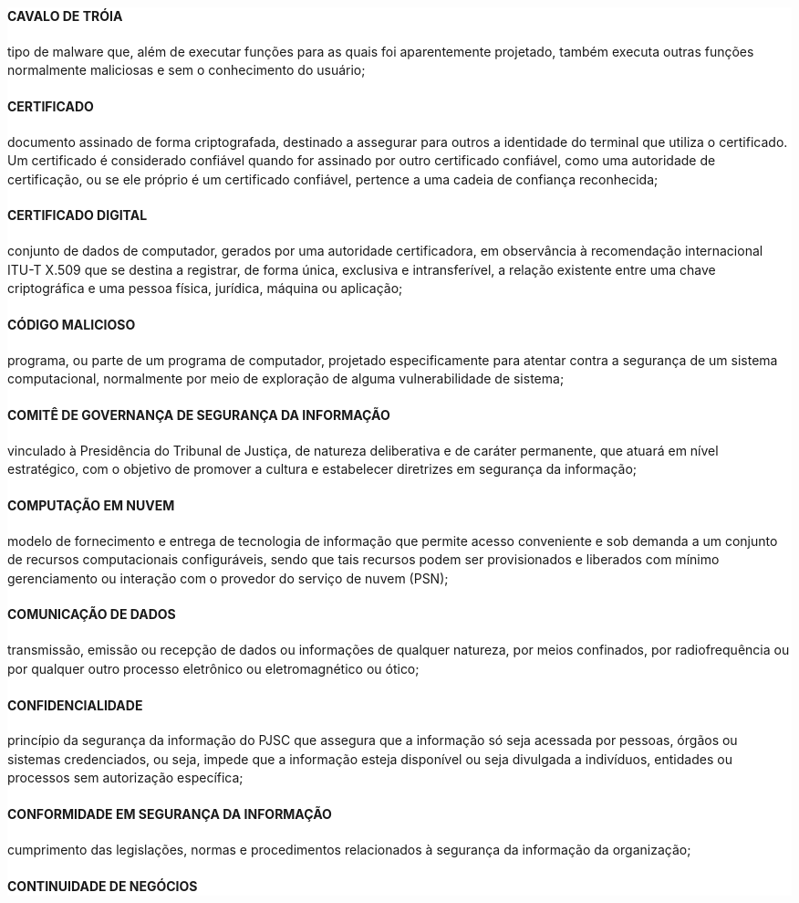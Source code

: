 #### CAVALO DE TRÓIA

tipo de malware que, além de executar funções para as quais foi aparentemente projetado, também executa outras funções normalmente maliciosas e sem o conhecimento do usuário;

#### CERTIFICADO

documento assinado de forma criptografada, destinado a assegurar para outros a identidade do terminal que utiliza o certificado. Um certificado é considerado confiável quando for assinado por outro certificado confiável, como uma autoridade de certificação, ou se ele próprio é um certificado confiável, pertence a uma cadeia de confiança reconhecida;

#### CERTIFICADO DIGITAL

conjunto de dados de computador, gerados por uma autoridade certificadora, em observância à recomendação internacional ITU-T X.509 que se destina a registrar, de forma única, exclusiva e intransferível, a relação existente entre uma chave criptográfica e uma pessoa física, jurídica, máquina ou aplicação;

#### CÓDIGO MALICIOSO

programa, ou parte de um programa de computador, projetado especificamente para atentar contra a segurança de um sistema computacional, normalmente por meio de exploração de alguma vulnerabilidade de sistema;

#### COMITÊ DE GOVERNANÇA DE SEGURANÇA DA INFORMAÇÃO

vinculado à Presidência do Tribunal de Justiça, de natureza deliberativa e de caráter permanente, que atuará em nível estratégico, com o objetivo de promover a cultura e estabelecer diretrizes em segurança da informação;

#### COMPUTAÇÃO EM NUVEM

modelo de fornecimento e entrega de tecnologia de informação que permite acesso conveniente e sob demanda a um conjunto de recursos computacionais configuráveis, sendo que tais recursos podem ser provisionados e liberados com mínimo gerenciamento ou interação com o provedor do serviço de nuvem (PSN);

#### COMUNICAÇÃO DE DADOS

transmissão, emissão ou recepção de dados ou informações de qualquer natureza, por meios confinados, por radiofrequência ou por qualquer outro processo eletrônico ou eletromagnético ou ótico;

#### CONFIDENCIALIDADE

princípio da segurança da informação do PJSC que assegura que a informação só seja acessada por pessoas, órgãos ou sistemas credenciados, ou seja, impede que a informação esteja disponível ou seja divulgada a indivíduos, entidades ou processos sem autorização específica;

#### CONFORMIDADE EM SEGURANÇA DA INFORMAÇÃO

cumprimento das legislações, normas e procedimentos relacionados à segurança da informação da organização;

#### CONTINUIDADE DE NEGÓCIOS
